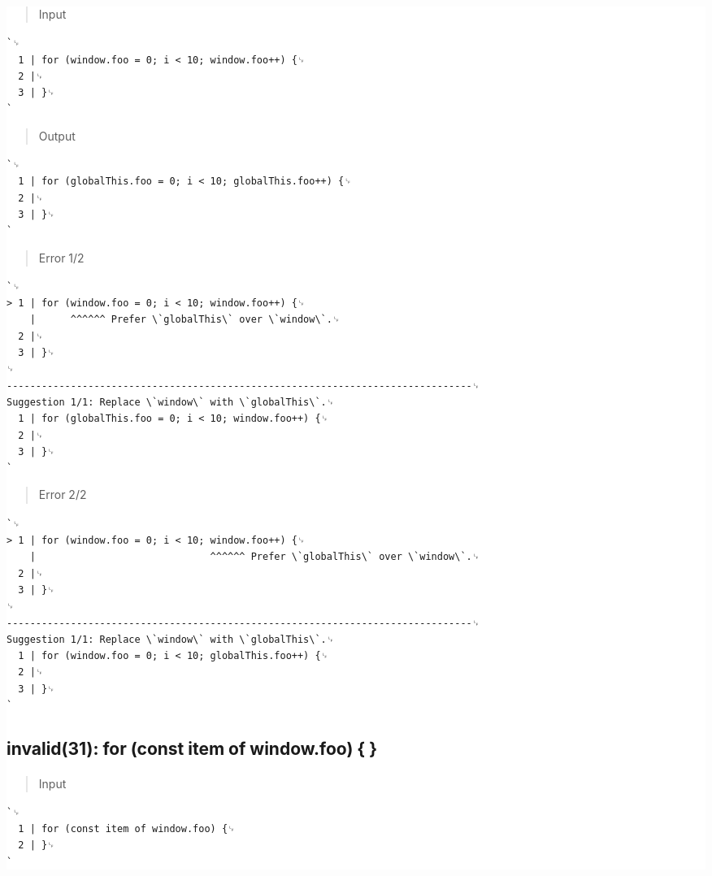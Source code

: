 > Input

    `␊
      1 | for (window.foo = 0; i < 10; window.foo++) {␊
      2 |␊
      3 | }␊
    `

> Output

    `␊
      1 | for (globalThis.foo = 0; i < 10; globalThis.foo++) {␊
      2 |␊
      3 | }␊
    `

> Error 1/2

    `␊
    > 1 | for (window.foo = 0; i < 10; window.foo++) {␊
        |      ^^^^^^ Prefer \`globalThis\` over \`window\`.␊
      2 |␊
      3 | }␊
    ␊
    --------------------------------------------------------------------------------␊
    Suggestion 1/1: Replace \`window\` with \`globalThis\`.␊
      1 | for (globalThis.foo = 0; i < 10; window.foo++) {␊
      2 |␊
      3 | }␊
    `

> Error 2/2

    `␊
    > 1 | for (window.foo = 0; i < 10; window.foo++) {␊
        |                              ^^^^^^ Prefer \`globalThis\` over \`window\`.␊
      2 |␊
      3 | }␊
    ␊
    --------------------------------------------------------------------------------␊
    Suggestion 1/1: Replace \`window\` with \`globalThis\`.␊
      1 | for (window.foo = 0; i < 10; globalThis.foo++) {␊
      2 |␊
      3 | }␊
    `

## invalid(31): for (const item of window.foo) { }

> Input

    `␊
      1 | for (const item of window.foo) {␊
      2 | }␊
    `
